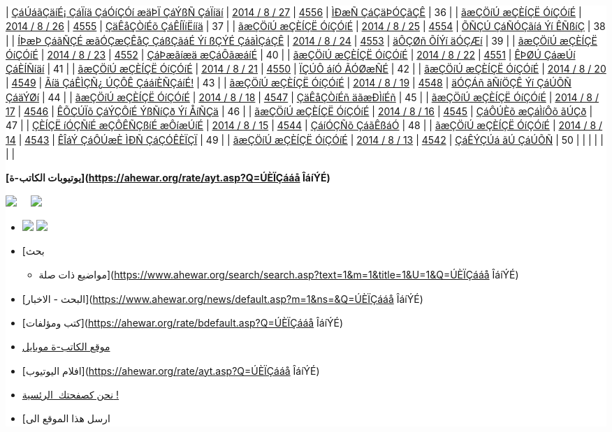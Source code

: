 | [ÇáÚáãÇäíÉ¡ ÇáÏíä ÇáÓíÇÓí æäÞÏ ÇáÝßÑ ÇáÏíäí](https://www.ahewar.org/debat/show.cat.asp?cid=139) | [2014 / 8 / 27](https://ahewar.org/search/Dsearch.asp?d=1&nr=4556 "	المواضيع حسب التاريخ") | [4556](https://ahewar.org/search/Dsearch.asp?nr=4556 "بحث العدد:4556") | [ÌÐæÑ ÇáÇäÞÓÇãÇÊ](https://www.ahewar.org/debat/show.art.asp?aid=430116) | 36 |
| [ãæÇÖíÚ æÇÈÍÇË ÓíÇÓíÉ](https://www.ahewar.org/debat/show.cat.asp?cid=179) | [2014 / 8 / 26](https://ahewar.org/search/Dsearch.asp?d=1&nr=4555 "	المواضيع حسب التاريخ") | [4555](https://ahewar.org/search/Dsearch.asp?nr=4555 "بحث العدد:4555") | [ÇäÊåÇÒíÉõ ÇáÊÍÏíËííä](https://www.ahewar.org/debat/show.art.asp?aid=429995) | 37 |
| [ãæÇÖíÚ æÇÈÍÇË ÓíÇÓíÉ](https://www.ahewar.org/debat/show.cat.asp?cid=179) | [2014 / 8 / 25](https://ahewar.org/search/Dsearch.asp?d=1&nr=4554 "	المواضيع حسب التاريخ") | [4554](https://ahewar.org/search/Dsearch.asp?nr=4554 "بحث العدد:4554") | [ÕÑÇÚ ÇáÑÓÇãíá Ýí ÊÑßíÇ](https://www.ahewar.org/debat/show.art.asp?aid=429845) | 38 |
| [ÍÞæÞ ÇáãÑÇÉ æãÓÇæÇÊåÇ ÇáßÇãáÉ Ýí ßÇÝÉ ÇáãÌÇáÇÊ](https://www.ahewar.org/debat/show.cat.asp?cid=151) | [2014 / 8 / 24](https://ahewar.org/search/Dsearch.asp?d=1&nr=4553 "	المواضيع حسب التاريخ") | [4553](https://ahewar.org/search/Dsearch.asp?nr=4553 "بحث العدد:4553") | [äÔÇØñ ÕÍÝí äÓÇÆí](https://www.ahewar.org/debat/show.art.asp?aid=429700) | 39 |
| [ãæÇÖíÚ æÇÈÍÇË ÓíÇÓíÉ](https://www.ahewar.org/debat/show.cat.asp?cid=179) | [2014 / 8 / 23](https://ahewar.org/search/Dsearch.asp?d=1&nr=4552 "	المواضيع حسب التاريخ") | [4552](https://ahewar.org/search/Dsearch.asp?nr=4552 "بحث العدد:4552") | [ÇáÞæãíæä æÇáÔãæáíÉ](https://www.ahewar.org/debat/show.art.asp?aid=429560) | 40 |
| [ãæÇÖíÚ æÇÈÍÇË ÓíÇÓíÉ](https://www.ahewar.org/debat/show.cat.asp?cid=179) | [2014 / 8 / 22](https://ahewar.org/search/Dsearch.asp?d=1&nr=4551 "	المواضيع حسب التاريخ") | [4551](https://ahewar.org/search/Dsearch.asp?nr=4551 "بحث العدد:4551") | [ÊÞØÚ ÇáæÚí ÇáÈÍÑíäí](https://www.ahewar.org/debat/show.art.asp?aid=429416) | 41 |
| [ãæÇÖíÚ æÇÈÍÇË ÓíÇÓíÉ](https://www.ahewar.org/debat/show.cat.asp?cid=179) | [2014 / 8 / 21](https://ahewar.org/search/Dsearch.asp?d=1&nr=4550 "	المواضيع حسب التاريخ") | [4550](https://ahewar.org/search/Dsearch.asp?nr=4550 "بحث العدد:4550") | [ÏÇÚÔ áíÓ ÃÓØæÑÉ](https://www.ahewar.org/debat/show.art.asp?aid=429285) | 42 |
| [ãæÇÖíÚ æÇÈÍÇË ÓíÇÓíÉ](https://www.ahewar.org/debat/show.cat.asp?cid=179) | [2014 / 8 / 20](https://ahewar.org/search/Dsearch.asp?d=1&nr=4549 "	المواضيع حسب التاريخ") | [4549](https://ahewar.org/search/Dsearch.asp?nr=4549 "بحث العدد:4549") | [Ãíä ÇáÊÌÇÑ¿ ÚÇÔÊ ÇááíÈÑÇáíÉ!](https://www.ahewar.org/debat/show.art.asp?aid=429123) | 43 |
| [ãæÇÖíÚ æÇÈÍÇË ÓíÇÓíÉ](https://www.ahewar.org/debat/show.cat.asp?cid=179) | [2014 / 8 / 19](https://ahewar.org/search/Dsearch.asp?d=1&nr=4548 "	المواضيع حسب التاريخ") | [4548](https://ahewar.org/search/Dsearch.asp?nr=4548 "بحث العدد:4548") | [äÓÇÁñ ãÑíÖÇÊ Ýí ÇáÚÕÑ ÇáäÝØí](https://www.ahewar.org/debat/show.art.asp?aid=428986) | 44 |
| [ãæÇÖíÚ æÇÈÍÇË ÓíÇÓíÉ](https://www.ahewar.org/debat/show.cat.asp?cid=179) | [2014 / 8 / 18](https://ahewar.org/search/Dsearch.asp?d=1&nr=4547 "	المواضيع حسب التاريخ") | [4547](https://ahewar.org/search/Dsearch.asp?nr=4547 "بحث العدد:4547") | [ÇäÊåÇÒíÉñ äãæÐÌíÉñ](https://www.ahewar.org/debat/show.art.asp?aid=428838) | 45 |
| [ãæÇÖíÚ æÇÈÍÇË ÓíÇÓíÉ](https://www.ahewar.org/debat/show.cat.asp?cid=179) | [2014 / 8 / 17](https://ahewar.org/search/Dsearch.asp?d=1&nr=4546 "	المواضيع حسب التاريخ") | [4546](https://ahewar.org/search/Dsearch.asp?nr=4546 "بحث العدد:4546") | [ÊÕÇÚÏõ ÇáÝÇÔíÉ ÝßÑíÇð Ýí ÅíÑÇä](https://www.ahewar.org/debat/show.art.asp?aid=428683) | 46 |
| [ãæÇÖíÚ æÇÈÍÇË ÓíÇÓíÉ](https://www.ahewar.org/debat/show.cat.asp?cid=179) | [2014 / 8 / 16](https://ahewar.org/search/Dsearch.asp?d=1&nr=4545 "	المواضيع حسب التاريخ") | [4545](https://ahewar.org/search/Dsearch.asp?nr=4545 "بحث العدد:4545") | [ÇáÔÚÈõ æÇáÌíÔõ ãÚÇð](https://www.ahewar.org/debat/show.art.asp?aid=428541) | 47 |
| [ÇÈÍÇË íÓÇÑíÉ æÇÔÊÑÇßíÉ æÔíæÚíÉ](https://www.ahewar.org/debat/show.cat.asp?cid=143) | [2014 / 8 / 15](https://ahewar.org/search/Dsearch.asp?d=1&nr=4544 "	المواضيع حسب التاريخ") | [4544](https://ahewar.org/search/Dsearch.asp?nr=4544 "بحث العدد:4544") | [ÇáíÓÇÑõ ÇáãÊßáÓ](https://www.ahewar.org/debat/show.art.asp?aid=428385) | 48 |
| [ãæÇÖíÚ æÇÈÍÇË ÓíÇÓíÉ](https://www.ahewar.org/debat/show.cat.asp?cid=179) | [2014 / 8 / 14](https://ahewar.org/search/Dsearch.asp?d=1&nr=4543 "	المواضيع حسب التاريخ") | [4543](https://ahewar.org/search/Dsearch.asp?nr=4543 "بحث العدد:4543") | [ÊÎáÝ ÇáÔÚæÈ ÌÐÑ ÇáÇÓÊÈÏÇÏ](https://www.ahewar.org/debat/show.art.asp?aid=428258) | 49 |
| [ãæÇÖíÚ æÇÈÍÇË ÓíÇÓíÉ](https://www.ahewar.org/debat/show.cat.asp?cid=179) | [2014 / 8 / 13](https://ahewar.org/search/Dsearch.asp?d=1&nr=4542 "	المواضيع حسب التاريخ") | [4542](https://ahewar.org/search/Dsearch.asp?nr=4542 "بحث العدد:4542") | [ÇáÊÝÇÚá ãÚ ÇáÚÕÑ](https://www.ahewar.org/debat/show.art.asp?aid=428113) | 50 |
|  | | | | |

  

**[يوتيوبات الكاتب-ة](https://ahewar.org/rate/ayt.asp?Q=ÚÈÏÇááå ÎáíÝÉ)**

[![](https://i4.ytimg.com/vi/ELDGtJfiwm0/default.jpg)](https://ahewar.org/rate/ys.asp?yid=5406791)
   
[![](https://i4.ytimg.com/vi/oqDRUNuxrgg/default.jpg)](https://ahewar.org/rate/ys.asp?yid=2915152)
   

* [![](https://www.ahewar.org/rate/img/icons/rss_icon_small.png)](https://www.ahewar.org/rss/default.asp?lt=3&i=1316)
  [![](https://www.ahewar.org//rate/img/icons/toneo_bouton_mobile.gif)](https://m.ahewar.org/m.asp?i=1316)
* [بحث
  - مواضيع ذات صلة](https://www.ahewar.org/search/search.asp?text=1&m=1&title=1&U=1&Q=ÚÈÏÇááå ÎáíÝÉ)
* [البحث - الاخبار](https://www.ahewar.org/news/default.asp?m=1&ns=&Q=ÚÈÏÇááå ÎáíÝÉ)
* [كتب ومؤلفات](https://ahewar.org/rate/bdefault.asp?Q=ÚÈÏÇááå ÎáíÝÉ)
* [موقع الكاتب-ة موبايل](https://m.ahewar.org/m.asp?i=1316)
  
* [افلام اليوتيوب](https://ahewar.org/rate/ayt.asp?Q=ÚÈÏÇááå ÎáíÝÉ)
* [نحن كصفحتك  الرئسية !](#)
* [ارسل
  هذا الموقع الى